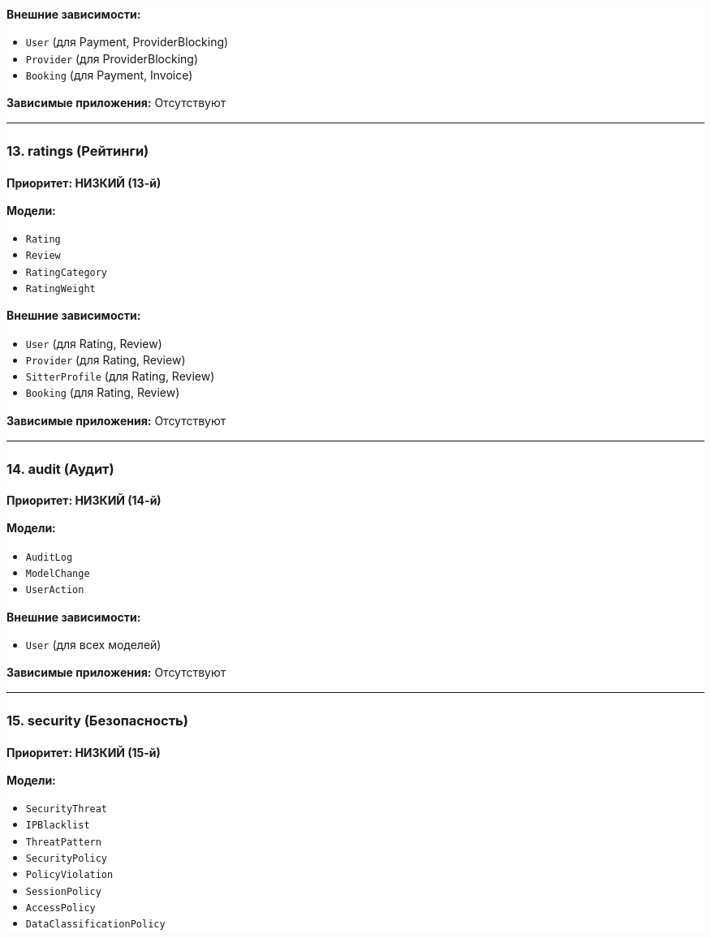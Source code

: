 **Внешние зависимости:**
- `User` (для Payment, ProviderBlocking)
- `Provider` (для ProviderBlocking)
- `Booking` (для Payment, Invoice)

**Зависимые приложения:** Отсутствуют

---

### 13. ratings (Рейтинги)
**Приоритет: НИЗКИЙ (13-й)**

**Модели:**
- `Rating`
- `Review`
- `RatingCategory`
- `RatingWeight`

**Внешние зависимости:**
- `User` (для Rating, Review)
- `Provider` (для Rating, Review)
- `SitterProfile` (для Rating, Review)
- `Booking` (для Rating, Review)

**Зависимые приложения:** Отсутствуют

---

### 14. audit (Аудит)
**Приоритет: НИЗКИЙ (14-й)**

**Модели:**
- `AuditLog`
- `ModelChange`
- `UserAction`

**Внешние зависимости:**
- `User` (для всех моделей)

**Зависимые приложения:** Отсутствуют

---

### 15. security (Безопасность)
**Приоритет: НИЗКИЙ (15-й)**

**Модели:**
- `SecurityThreat`
- `IPBlacklist`
- `ThreatPattern`
- `SecurityPolicy`
- `PolicyViolation`
- `SessionPolicy`
- `AccessPolicy`
- `DataClassificationPolicy`
